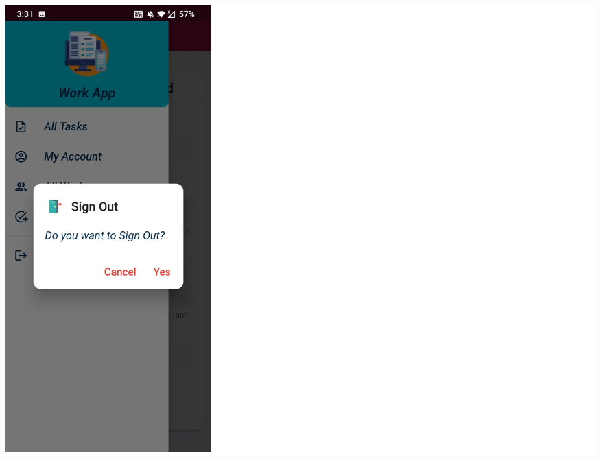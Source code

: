 <span><img width="300" src="https://github.com/mayankkantharia/Workers-App-Flutter/blob/main/assets/screenshots/4.jpg"></span>